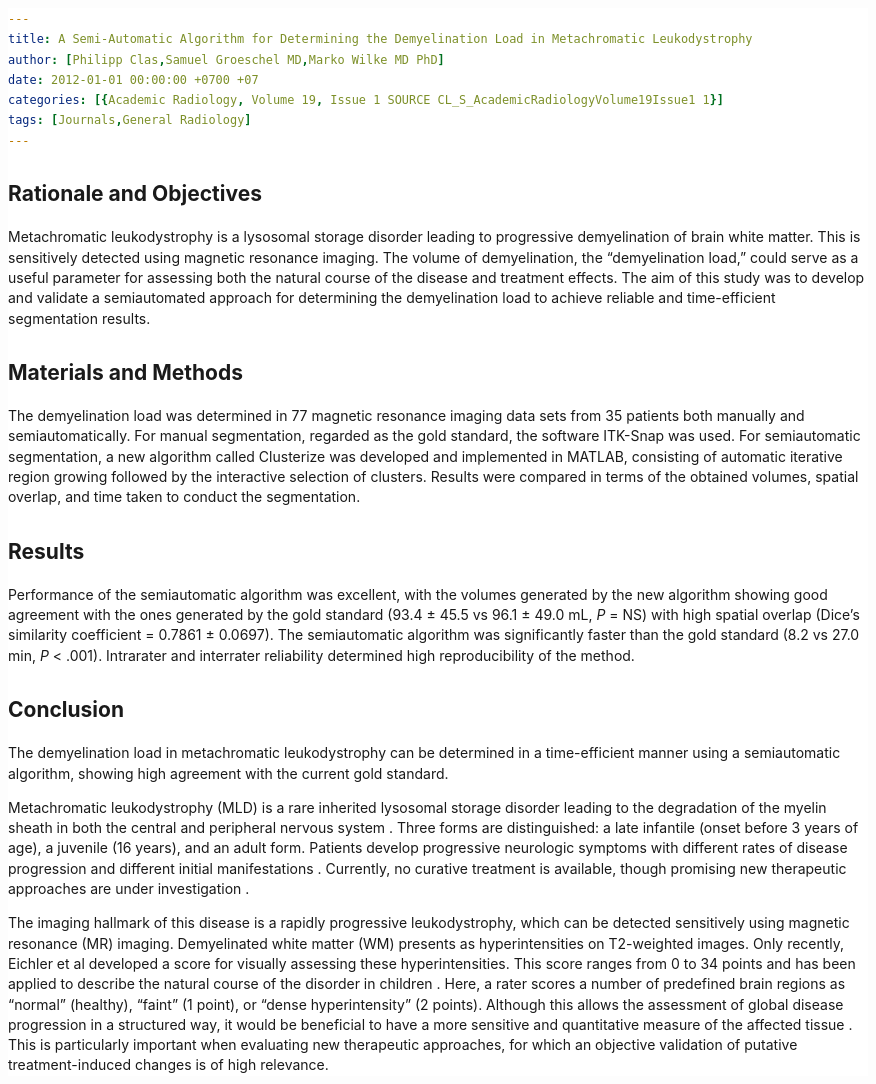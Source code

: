 ```yaml
---
title: A Semi-Automatic Algorithm for Determining the Demyelination Load in Metachromatic Leukodystrophy
author: [Philipp Clas,Samuel Groeschel MD,Marko Wilke MD PhD]
date: 2012-01-01 00:00:00 +0700 +07
categories: [{Academic Radiology, Volume 19, Issue 1 SOURCE CL_S_AcademicRadiologyVolume19Issue1 1}]
tags: [Journals,General Radiology]
---
```

## Rationale and Objectives

Metachromatic leukodystrophy is a lysosomal storage disorder leading to progressive demyelination of brain white matter. This is sensitively detected using magnetic resonance imaging. The volume of demyelination, the “demyelination load,” could serve as a useful parameter for assessing both the natural course of the disease and treatment effects. The aim of this study was to develop and validate a semiautomated approach for determining the demyelination load to achieve reliable and time-efficient segmentation results.

## Materials and Methods

The demyelination load was determined in 77 magnetic resonance imaging data sets from 35 patients both manually and semiautomatically. For manual segmentation, regarded as the gold standard, the software ITK-Snap was used. For semiautomatic segmentation, a new algorithm called Clusterize was developed and implemented in MATLAB, consisting of automatic iterative region growing followed by the interactive selection of clusters. Results were compared in terms of the obtained volumes, spatial overlap, and time taken to conduct the segmentation.

## Results

Performance of the semiautomatic algorithm was excellent, with the volumes generated by the new algorithm showing good agreement with the ones generated by the gold standard (93.4 ± 45.5 vs 96.1 ± 49.0 mL, _P_ = NS) with high spatial overlap (Dice’s similarity coefficient = 0.7861 ± 0.0697). The semiautomatic algorithm was significantly faster than the gold standard (8.2 vs 27.0 min, _P_ < .001). Intrarater and interrater reliability determined high reproducibility of the method.

## Conclusion

The demyelination load in metachromatic leukodystrophy can be determined in a time-efficient manner using a semiautomatic algorithm, showing high agreement with the current gold standard.

Metachromatic leukodystrophy (MLD) is a rare inherited lysosomal storage disorder leading to the degradation of the myelin sheath in both the central and peripheral nervous system . Three forms are distinguished: a late infantile (onset before 3 years of age), a juvenile (16 years), and an adult form. Patients develop progressive neurologic symptoms with different rates of disease progression and different initial manifestations . Currently, no curative treatment is available, though promising new therapeutic approaches are under investigation .

The imaging hallmark of this disease is a rapidly progressive leukodystrophy, which can be detected sensitively using magnetic resonance (MR) imaging. Demyelinated white matter (WM) presents as hyperintensities on T2-weighted images. Only recently, Eichler et al developed a score for visually assessing these hyperintensities. This score ranges from 0 to 34 points and has been applied to describe the natural course of the disorder in children . Here, a rater scores a number of predefined brain regions as “normal” (healthy), “faint” (1 point), or “dense hyperintensity” (2 points). Although this allows the assessment of global disease progression in a structured way, it would be beneficial to have a more sensitive and quantitative measure of the affected tissue . This is particularly important when evaluating new therapeutic approaches, for which an objective validation of putative treatment-induced changes is of high relevance.
